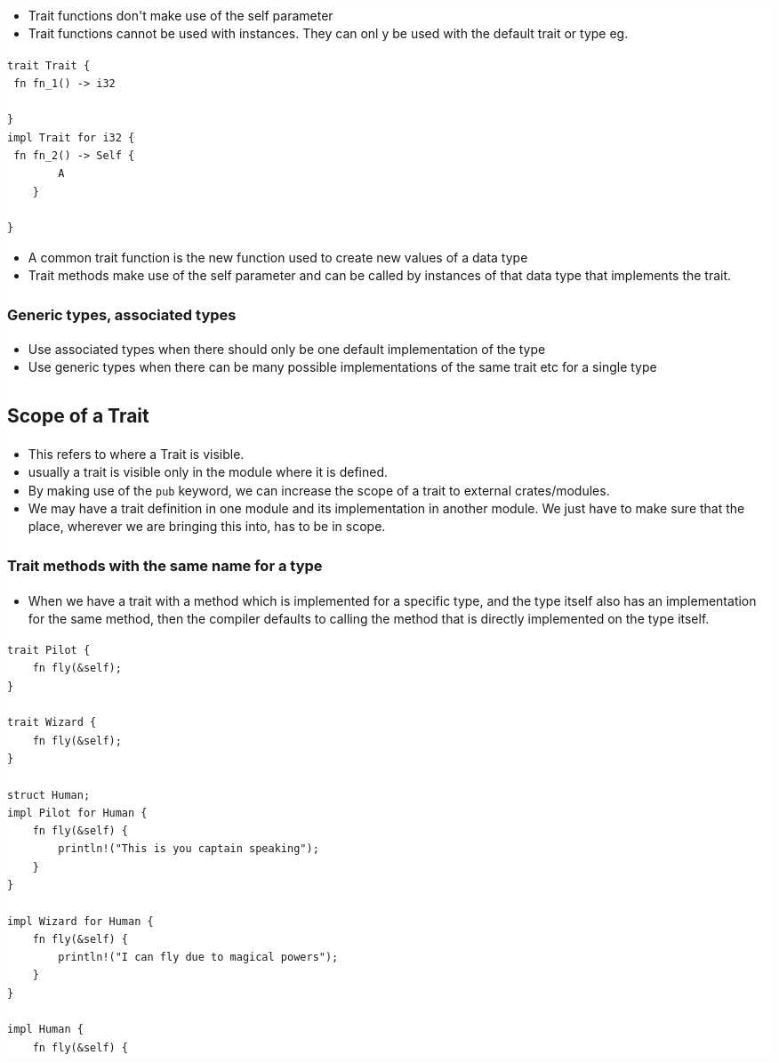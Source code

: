 * Trait functions don't make use of the self parameter
* Trait functions cannot be used with instances. They can onl y be used with the default trait or type eg.
```
trait Trait {
 fn fn_1() -> i32

}
impl Trait for i32 {
 fn fn_2() -> Self {
        A
    }

}

```
* A common trait function is the new function used to create new values of a data type
* Trait methods make use of the self parameter and can be called by instances of that data type that implements the trait.


### Generic types, associated types

* Use associated types when there should only be one default implementation of the type
* Use generic types when there can be many possible implementations of the same trait etc for a single type


## Scope of a Trait
* This refers to where a Trait is visible.
* usually a trait is visible only in the module where it is defined.
* By making use of the `pub` keyword, we can increase the scope of a trait to external crates/modules.
* We may have a trait definition in one module and its implementation in another module. We just have to make sure that the place, wherever we are bringing this into, has to be in scope.

### Trait methods with the same name for a type
* When we have a trait with a method which is implemented for a specific type, and the type itself also has an implementation for the same method, then the compiler defaults to calling the method that is directly implemented on the type itself.
```
trait Pilot {
    fn fly(&self);
}

trait Wizard {
    fn fly(&self);
}

struct Human;
impl Pilot for Human {
    fn fly(&self) {
        println!("This is you captain speaking");
    }
}

impl Wizard for Human {
    fn fly(&self) {
        println!("I can fly due to magical powers");
    }
}

impl Human {
    fn fly(&self) {
```